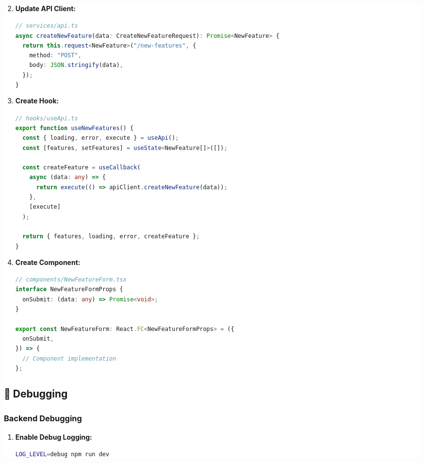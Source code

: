 2. **Update API Client:**

   ```typescript
   // services/api.ts
   async createNewFeature(data: CreateNewFeatureRequest): Promise<NewFeature> {
     return this.request<NewFeature>("/new-features", {
       method: "POST",
       body: JSON.stringify(data),
     });
   }
   ```

3. **Create Hook:**

   ```typescript
   // hooks/useApi.ts
   export function useNewFeatures() {
     const { loading, error, execute } = useApi();
     const [features, setFeatures] = useState<NewFeature[]>([]);

     const createFeature = useCallback(
       async (data: any) => {
         return execute(() => apiClient.createNewFeature(data));
       },
       [execute]
     );

     return { features, loading, error, createFeature };
   }
   ```

4. **Create Component:**

   ```typescript
   // components/NewFeatureForm.tsx
   interface NewFeatureFormProps {
     onSubmit: (data: any) => Promise<void>;
   }

   export const NewFeatureForm: React.FC<NewFeatureFormProps> = ({
     onSubmit,
   }) => {
     // Component implementation
   };
   ```

## 🐛 Debugging

### Backend Debugging

1. **Enable Debug Logging:**

   ```bash
   LOG_LEVEL=debug npm run dev
   ```
